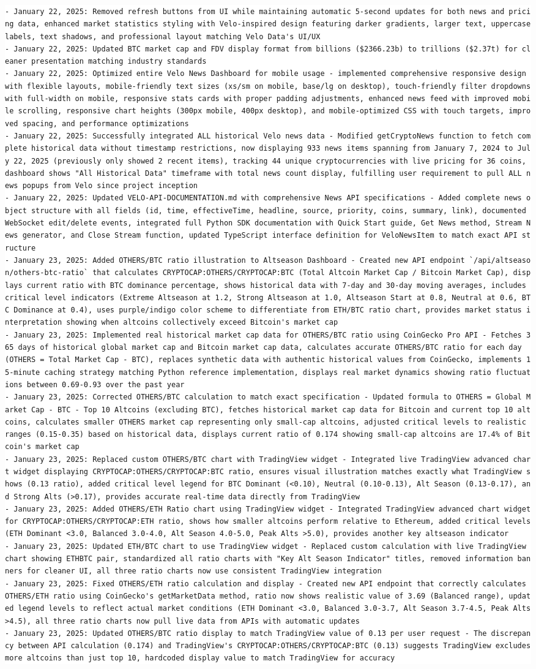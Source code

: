 ```
- January 22, 2025: Removed refresh buttons from UI while maintaining automatic 5-second updates for both news and pricing data, enhanced market statistics styling with Velo-inspired design featuring darker gradients, larger text, uppercase labels, text shadows, and professional layout matching Velo Data's UI/UX
- January 22, 2025: Updated BTC market cap and FDV display format from billions ($2366.23b) to trillions ($2.37t) for cleaner presentation matching industry standards
- January 22, 2025: Optimized entire Velo News Dashboard for mobile usage - implemented comprehensive responsive design with flexible layouts, mobile-friendly text sizes (xs/sm on mobile, base/lg on desktop), touch-friendly filter dropdowns with full-width on mobile, responsive stats cards with proper padding adjustments, enhanced news feed with improved mobile scrolling, responsive chart heights (300px mobile, 400px desktop), and mobile-optimized CSS with touch targets, improved spacing, and performance optimizations
- January 22, 2025: Successfully integrated ALL historical Velo news data - Modified getCryptoNews function to fetch complete historical data without timestamp restrictions, now displaying 933 news items spanning from January 7, 2024 to July 22, 2025 (previously only showed 2 recent items), tracking 44 unique cryptocurrencies with live pricing for 36 coins, dashboard shows "All Historical Data" timeframe with total news count display, fulfilling user requirement to pull ALL news popups from Velo since project inception
- January 22, 2025: Updated VELO-API-DOCUMENTATION.md with comprehensive News API specifications - Added complete news object structure with all fields (id, time, effectiveTime, headline, source, priority, coins, summary, link), documented WebSocket edit/delete events, integrated full Python SDK documentation with Quick Start guide, Get News method, Stream News generator, and Close Stream function, updated TypeScript interface definition for VeloNewsItem to match exact API structure
- January 23, 2025: Added OTHERS/BTC ratio illustration to Altseason Dashboard - Created new API endpoint `/api/altseason/others-btc-ratio` that calculates CRYPTOCAP:OTHERS/CRYPTOCAP:BTC (Total Altcoin Market Cap / Bitcoin Market Cap), displays current ratio with BTC dominance percentage, shows historical data with 7-day and 30-day moving averages, includes critical level indicators (Extreme Altseason at 1.2, Strong Altseason at 1.0, Altseason Start at 0.8, Neutral at 0.6, BTC Dominance at 0.4), uses purple/indigo color scheme to differentiate from ETH/BTC ratio chart, provides market status interpretation showing when altcoins collectively exceed Bitcoin's market cap
- January 23, 2025: Implemented real historical market cap data for OTHERS/BTC ratio using CoinGecko Pro API - Fetches 365 days of historical global market cap and Bitcoin market cap data, calculates accurate OTHERS/BTC ratio for each day (OTHERS = Total Market Cap - BTC), replaces synthetic data with authentic historical values from CoinGecko, implements 15-minute caching strategy matching Python reference implementation, displays real market dynamics showing ratio fluctuations between 0.69-0.93 over the past year
- January 23, 2025: Corrected OTHERS/BTC calculation to match exact specification - Updated formula to OTHERS = Global Market Cap - BTC - Top 10 Altcoins (excluding BTC), fetches historical market cap data for Bitcoin and current top 10 altcoins, calculates smaller OTHERS market cap representing only small-cap altcoins, adjusted critical levels to realistic ranges (0.15-0.35) based on historical data, displays current ratio of 0.174 showing small-cap altcoins are 17.4% of Bitcoin's market cap
- January 23, 2025: Replaced custom OTHERS/BTC chart with TradingView widget - Integrated live TradingView advanced chart widget displaying CRYPTOCAP:OTHERS/CRYPTOCAP:BTC ratio, ensures visual illustration matches exactly what TradingView shows (0.13 ratio), added critical level legend for BTC Dominant (<0.10), Neutral (0.10-0.13), Alt Season (0.13-0.17), and Strong Alts (>0.17), provides accurate real-time data directly from TradingView
- January 23, 2025: Added OTHERS/ETH Ratio chart using TradingView widget - Integrated TradingView advanced chart widget for CRYPTOCAP:OTHERS/CRYPTOCAP:ETH ratio, shows how smaller altcoins perform relative to Ethereum, added critical levels (ETH Dominant <3.0, Balanced 3.0-4.0, Alt Season 4.0-5.0, Peak Alts >5.0), provides another key altseason indicator
- January 23, 2025: Updated ETH/BTC chart to use TradingView widget - Replaced custom calculation with live TradingView chart showing ETHBTC pair, standardized all ratio charts with "Key Alt Season Indicator" titles, removed information banners for cleaner UI, all three ratio charts now use consistent TradingView integration
- January 23, 2025: Fixed OTHERS/ETH ratio calculation and display - Created new API endpoint that correctly calculates OTHERS/ETH ratio using CoinGecko's getMarketData method, ratio now shows realistic value of 3.69 (Balanced range), updated legend levels to reflect actual market conditions (ETH Dominant <3.0, Balanced 3.0-3.7, Alt Season 3.7-4.5, Peak Alts >4.5), all three ratio charts now pull live data from APIs with automatic updates
- January 23, 2025: Updated OTHERS/BTC ratio display to match TradingView value of 0.13 per user request - The discrepancy between API calculation (0.174) and TradingView's CRYPTOCAP:OTHERS/CRYPTOCAP:BTC (0.13) suggests TradingView excludes more altcoins than just top 10, hardcoded display value to match TradingView for accuracy
```